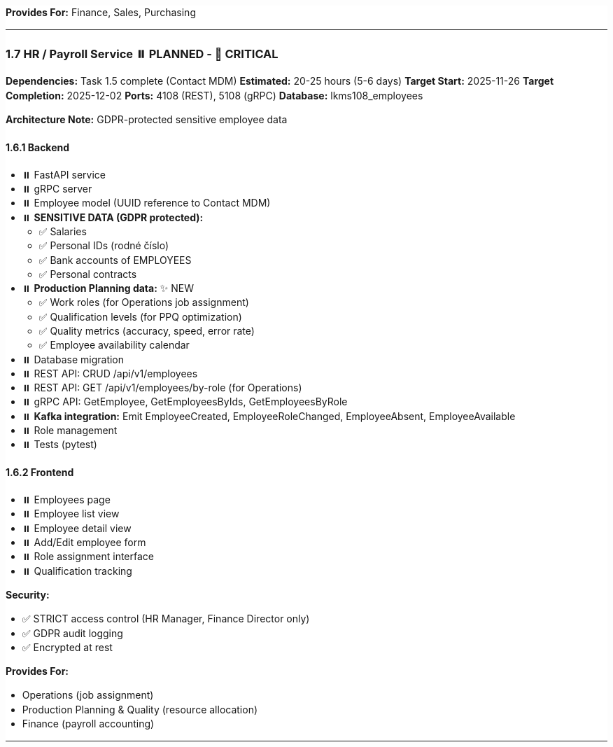 **Provides For:** Finance, Sales, Purchasing

---

### **1.7 HR / Payroll Service** ⏸️ PLANNED - 🔴 CRITICAL
**Dependencies:** Task 1.5 complete (Contact MDM)
**Estimated:** 20-25 hours (5-6 days)
**Target Start:** 2025-11-26
**Target Completion:** 2025-12-02
**Ports:** 4108 (REST), 5108 (gRPC)
**Database:** lkms108_employees

**Architecture Note:** GDPR-protected sensitive employee data

#### **1.6.1 Backend**
- ⏸️ FastAPI service
- ⏸️ gRPC server
- ⏸️ Employee model (UUID reference to Contact MDM)
- ⏸️ **SENSITIVE DATA (GDPR protected):**
  - ✅ Salaries
  - ✅ Personal IDs (rodné číslo)
  - ✅ Bank accounts of EMPLOYEES
  - ✅ Personal contracts
- ⏸️ **Production Planning data:** ✨ NEW
  - ✅ Work roles (for Operations job assignment)
  - ✅ Qualification levels (for PPQ optimization)
  - ✅ Quality metrics (accuracy, speed, error rate)
  - ✅ Employee availability calendar
- ⏸️ Database migration
- ⏸️ REST API: CRUD /api/v1/employees
- ⏸️ REST API: GET /api/v1/employees/by-role (for Operations)
- ⏸️ gRPC API: GetEmployee, GetEmployeesByIds, GetEmployeesByRole
- ⏸️ **Kafka integration:** Emit EmployeeCreated, EmployeeRoleChanged, EmployeeAbsent, EmployeeAvailable
- ⏸️ Role management
- ⏸️ Tests (pytest)

#### **1.6.2 Frontend**
- ⏸️ Employees page
- ⏸️ Employee list view
- ⏸️ Employee detail view
- ⏸️ Add/Edit employee form
- ⏸️ Role assignment interface
- ⏸️ Qualification tracking

**Security:**
- ✅ STRICT access control (HR Manager, Finance Director only)
- ✅ GDPR audit logging
- ✅ Encrypted at rest

**Provides For:**
- Operations (job assignment)
- Production Planning & Quality (resource allocation)
- Finance (payroll accounting)

---